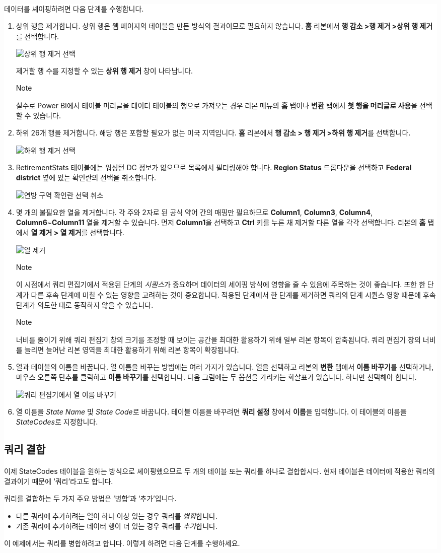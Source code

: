 데이터를 셰이핑하려면 다음 단계를 수행합니다.

1. 상위 행을 제거합니다. 상위 행은 웹 페이지의 테이블을 만든 방식의 결과이므로 필요하지 않습니다. **홈** 리본에서 **행 감소 \>행 제거 \>상위 행 제거**를 선택합니다.

    ![상위 행 제거 선택](media/desktop-shape-and-combine-data/shapecombine_removetoprows.png)

    제거할 행 수를 지정할 수 있는 **상위 행 제거** 창이 나타납니다.

    > [!NOTE]
    > 실수로 Power BI에서 테이블 머리글을 데이터 테이블의 행으로 가져오는 경우 리본 메뉴의 **홈** 탭이나 **변환** 탭에서 **첫 행을 머리글로 사용**을 선택할 수 있습니다.

1. 하위 26개 행을 제거합니다. 해당 행은 포함할 필요가 없는 미국 지역입니다. **홈** 리본에서 **행 감소 \> 행 제거 \>하위 행 제거**를 선택합니다.

    ![하위 행 제거 선택](media/desktop-shape-and-combine-data/shapecombine_removebottomrows.png)

1. RetirementStats 테이블에는 워싱턴 DC 정보가 없으므로 목록에서 필터링해야 합니다. **Region Status** 드롭다운을 선택하고 **Federal district** 옆에 있는 확인란의 선택을 취소합니다.

    ![연방 구역 확인란 선택 취소](media/desktop-shape-and-combine-data/shapecombine_filterdc.png)

1. 몇 개의 불필요한 열을 제거합니다. 각 주와 2자로 된 공식 약어 간의 매핑만 필요하므로 **Column1**, **Column3**, **Column4**, **Column6**~**Column11** 열을 제거할 수 있습니다. 먼저 **Column1**을 선택하고 **Ctrl** 키를 누른 채 제거할 다른 열을 각각 선택합니다. 리본의 **홈** 탭에서 **열 제거 \> 열 제거**를 선택합니다.

   ![열 제거](media/desktop-shape-and-combine-data/shapecombine_removecolumns.png)

   > [!NOTE]
   > 이 시점에서 쿼리 편집기에서 적용된 단계의 *시퀀스*가 중요하며 데이터의 셰이핑 방식에 영향을 줄 수 있음에 주목하는 것이 좋습니다. 또한 한 단계가 다른 후속 단계에 미칠 수 있는 영향을 고려하는 것이 중요합니다. 적용된 단계에서 한 단계를 제거하면 쿼리의 단계 시퀀스 영향 때문에 후속 단계가 의도한 대로 동작하지 않을 수 있습니다.

   > [!NOTE]
   > 너비를 줄이기 위해 쿼리 편집기 창의 크기를 조정할 때 보이는 공간을 최대한 활용하기 위해 일부 리본 항목이 압축됩니다. 쿼리 편집기 창의 너비를 늘리면 늘어난 리본 영역을 최대한 활용하기 위해 리본 항목이 확장됩니다.

1. 열과 테이블의 이름을 바꿉니다. 열 이름을 바꾸는 방법에는 여러 가지가 있습니다. 열을 선택하고 리본의 **변환** 탭에서 **이름 바꾸기**를 선택하거나, 마우스 오른쪽 단추를 클릭하고 **이름 바꾸기**를 선택합니다. 다음 그림에는 두 옵션을 가리키는 화살표가 있습니다. 하나만 선택해야 합니다.

   ![쿼리 편집기에서 열 이름 바꾸기](media/desktop-shape-and-combine-data/shapecombine_rename.png)

1. 열 이름을 *State Name* 및 *State Code*로 바꿉니다. 테이블 이름을 바꾸려면 **쿼리 설정** 창에서 **이름**을 입력합니다. 이 테이블의 이름을 *StateCodes*로 지정합니다.

## <a name="combine-queries"></a>쿼리 결합

이제 StateCodes 테이블을 원하는 방식으로 셰이핑했으므로 두 개의 테이블 또는 쿼리를 하나로 결합합시다. 현재 테이블은 데이터에 적용한 쿼리의 결과이기 때문에 ‘쿼리’라고도 합니다. 

쿼리를 결합하는 두 가지 주요 방법은 ‘병합’과 ‘추가’입니다.  

- 다른 쿼리에 추가하려는 열이 하나 이상 있는 경우 쿼리를 *병합*합니다. 
- 기존 쿼리에 추가하려는 데이터 행이 더 있는 경우 쿼리를 *추가*합니다.

이 예제에서는 쿼리를 병합하려고 합니다. 이렇게 하려면 다음 단계를 수행하세요.
 